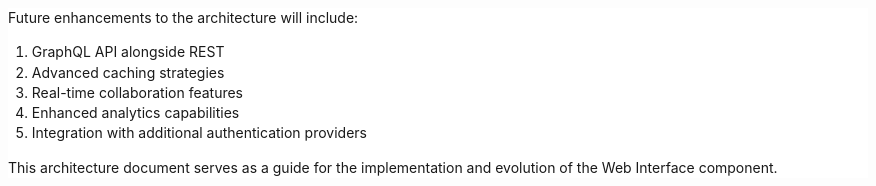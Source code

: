 Future enhancements to the architecture will include:

1. GraphQL API alongside REST
2. Advanced caching strategies
3. Real-time collaboration features
4. Enhanced analytics capabilities
5. Integration with additional authentication providers

This architecture document serves as a guide for the implementation and evolution of the Web Interface component. 